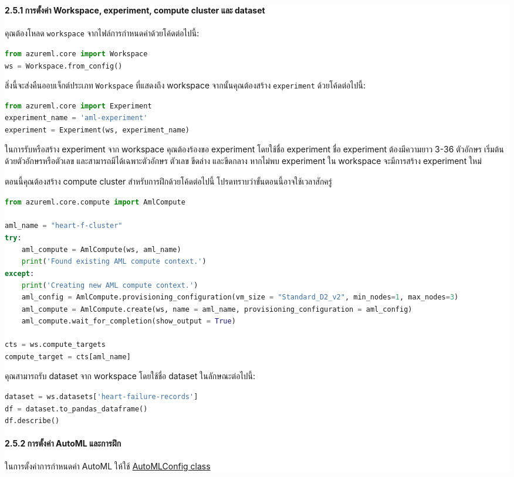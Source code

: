 #### 2.5.1 การตั้งค่า Workspace, experiment, compute cluster และ dataset

คุณต้องโหลด `workspace` จากไฟล์การกำหนดค่าด้วยโค้ดต่อไปนี้:

```python
from azureml.core import Workspace
ws = Workspace.from_config()
```

สิ่งนี้จะส่งคืนออบเจ็กต์ประเภท `Workspace` ที่แสดงถึง workspace จากนั้นคุณต้องสร้าง `experiment` ด้วยโค้ดต่อไปนี้:

```python
from azureml.core import Experiment
experiment_name = 'aml-experiment'
experiment = Experiment(ws, experiment_name)
```
ในการรับหรือสร้าง experiment จาก workspace คุณต้องร้องขอ experiment โดยใช้ชื่อ experiment ชื่อ experiment ต้องมีความยาว 3-36 ตัวอักษร เริ่มต้นด้วยตัวอักษรหรือตัวเลข และสามารถมีได้เฉพาะตัวอักษร ตัวเลข ขีดล่าง และขีดกลาง หากไม่พบ experiment ใน workspace จะมีการสร้าง experiment ใหม่

ตอนนี้คุณต้องสร้าง compute cluster สำหรับการฝึกด้วยโค้ดต่อไปนี้ โปรดทราบว่าขั้นตอนนี้อาจใช้เวลาสักครู่

```python
from azureml.core.compute import AmlCompute

aml_name = "heart-f-cluster"
try:
    aml_compute = AmlCompute(ws, aml_name)
    print('Found existing AML compute context.')
except:
    print('Creating new AML compute context.')
    aml_config = AmlCompute.provisioning_configuration(vm_size = "Standard_D2_v2", min_nodes=1, max_nodes=3)
    aml_compute = AmlCompute.create(ws, name = aml_name, provisioning_configuration = aml_config)
    aml_compute.wait_for_completion(show_output = True)

cts = ws.compute_targets
compute_target = cts[aml_name]
```

คุณสามารถรับ dataset จาก workspace โดยใช้ชื่อ dataset ในลักษณะต่อไปนี้:

```python
dataset = ws.datasets['heart-failure-records']
df = dataset.to_pandas_dataframe()
df.describe()
```
#### 2.5.2 การตั้งค่า AutoML และการฝึก

ในการตั้งค่าการกำหนดค่า AutoML ให้ใช้ [AutoMLConfig class](https://docs.microsoft.com/python/api/azureml-train-automl-client/azureml.train.automl.automlconfig(class)?WT.mc_id=academic-77958-bethanycheum&ocid=AID3041109)
